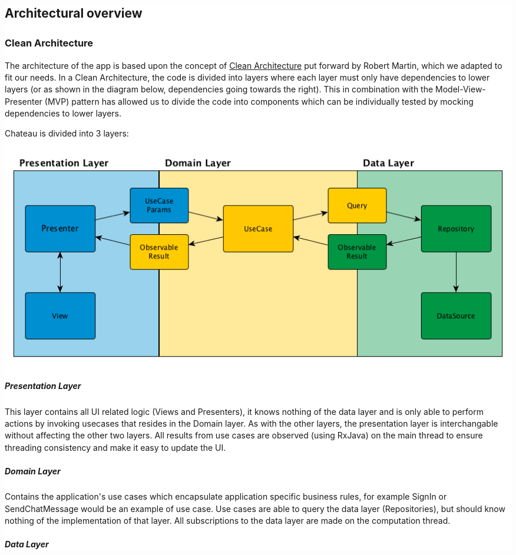 ## Architectural overview

### Clean Architecture

The architecture of the app is based upon the concept of [Clean Architecture](https://blog.8thlight.com/uncle-bob/2012/08/13/the-clean-architecture.html) put forward by Robert Martin, which we adapted to fit our needs. In a Clean Architecture, the code is divided into layers where each layer must only have dependencies to lower layers (or as shown in the diagram below, dependencies going towards the right). This in combination with the Model-View-Presenter (MVP) pattern has allowed us to divide the code into components which can be individually tested by mocking dependencies to lower layers.

Chateau is divided into 3 layers:

<div align="center">
    <img src="./doc/cleanarc.png" />
</div>

##### Presentation Layer

This layer contains all UI related logic (Views and Presenters), it knows nothing of the data layer and is only able to perform actions by invoking usecases that resides in the Domain layer. As with the other layers, the presentation layer is interchangable without affecting the other two layers. All results from use cases are observed (using RxJava) on the main thread to ensure threading consistency and make it easy to update the UI.

##### Domain Layer

Contains the application's use cases which encapsulate application specific business rules, for example SignIn or SendChatMessage would be an example of use case.  Use cases are able to query the data layer (Repositories), but should know nothing of the implementation of that layer. All subscriptions to the data layer are made on the computation thread.

##### Data Layer
